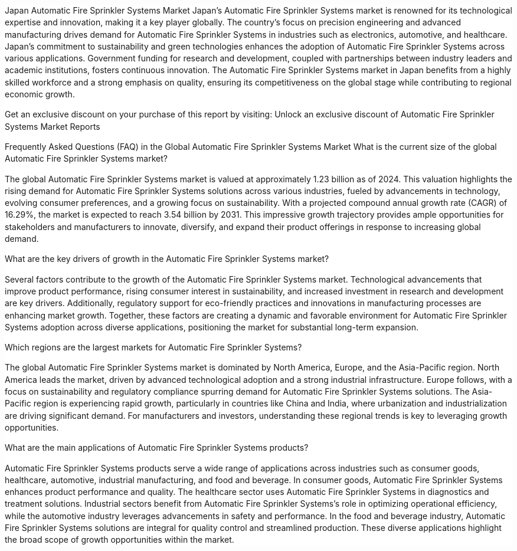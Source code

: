 Japan Automatic Fire Sprinkler Systems Market
Japan’s Automatic Fire Sprinkler Systems market is renowned for its technological expertise and innovation, making it a key player globally. The country’s focus on precision engineering and advanced manufacturing drives demand for Automatic Fire Sprinkler Systems in industries such as electronics, automotive, and healthcare. Japan’s commitment to sustainability and green technologies enhances the adoption of Automatic Fire Sprinkler Systems across various applications. Government funding for research and development, coupled with partnerships between industry leaders and academic institutions, fosters continuous innovation. The Automatic Fire Sprinkler Systems market in Japan benefits from a highly skilled workforce and a strong emphasis on quality, ensuring its competitiveness on the global stage while contributing to regional economic growth.

Get an exclusive discount on your purchase of this report by visiting: Unlock an exclusive discount of Automatic Fire Sprinkler Systems Market Reports 

Frequently Asked Questions (FAQ) in the Global Automatic Fire Sprinkler Systems Market
What is the current size of the global Automatic Fire Sprinkler Systems market?

The global Automatic Fire Sprinkler Systems market is valued at approximately 1.23 billion as of 2024. This valuation highlights the rising demand for Automatic Fire Sprinkler Systems solutions across various industries, fueled by advancements in technology, evolving consumer preferences, and a growing focus on sustainability. With a projected compound annual growth rate (CAGR) of 16.29%, the market is expected to reach 3.54 billion by 2031. This impressive growth trajectory provides ample opportunities for stakeholders and manufacturers to innovate, diversify, and expand their product offerings in response to increasing global demand.

What are the key drivers of growth in the Automatic Fire Sprinkler Systems market?

Several factors contribute to the growth of the Automatic Fire Sprinkler Systems market. Technological advancements that improve product performance, rising consumer interest in sustainability, and increased investment in research and development are key drivers. Additionally, regulatory support for eco-friendly practices and innovations in manufacturing processes are enhancing market growth. Together, these factors are creating a dynamic and favorable environment for Automatic Fire Sprinkler Systems adoption across diverse applications, positioning the market for substantial long-term expansion.

Which regions are the largest markets for Automatic Fire Sprinkler Systems?

The global Automatic Fire Sprinkler Systems market is dominated by North America, Europe, and the Asia-Pacific region. North America leads the market, driven by advanced technological adoption and a strong industrial infrastructure. Europe follows, with a focus on sustainability and regulatory compliance spurring demand for Automatic Fire Sprinkler Systems solutions. The Asia-Pacific region is experiencing rapid growth, particularly in countries like China and India, where urbanization and industrialization are driving significant demand. For manufacturers and investors, understanding these regional trends is key to leveraging growth opportunities.

What are the main applications of Automatic Fire Sprinkler Systems products?

Automatic Fire Sprinkler Systems products serve a wide range of applications across industries such as consumer goods, healthcare, automotive, industrial manufacturing, and food and beverage. In consumer goods, Automatic Fire Sprinkler Systems enhances product performance and quality. The healthcare sector uses Automatic Fire Sprinkler Systems in diagnostics and treatment solutions. Industrial sectors benefit from Automatic Fire Sprinkler Systems’s role in optimizing operational efficiency, while the automotive industry leverages advancements in safety and performance. In the food and beverage industry, Automatic Fire Sprinkler Systems solutions are integral for quality control and streamlined production. These diverse applications highlight the broad scope of growth opportunities within the market.
